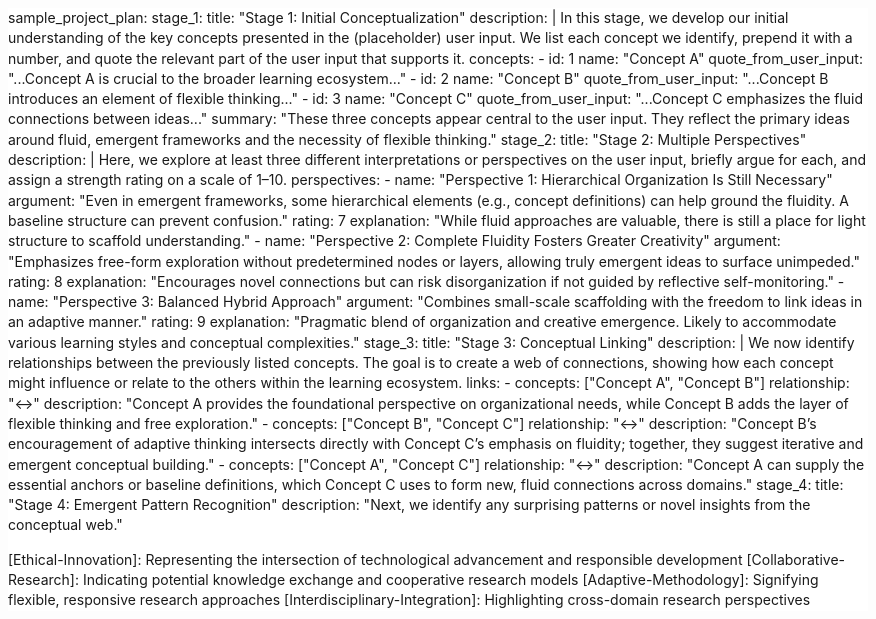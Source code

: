 sample_project_plan:
  stage_1:
    title: "Stage 1: Initial Conceptualization"
    description: |
      In this stage, we develop our initial understanding of the key concepts presented in the (placeholder) user input. We list each concept we identify, prepend it with a number, and quote the relevant part of the user input that supports it.
    concepts:
      - id: 1
        name: "Concept A"
        quote_from_user_input: "...Concept A is crucial to the broader learning ecosystem..."
      - id: 2
        name: "Concept B"
        quote_from_user_input: "...Concept B introduces an element of flexible thinking..."
      - id: 3
        name: "Concept C"
        quote_from_user_input: "...Concept C emphasizes the fluid connections between ideas..."
    summary: "These three concepts appear central to the user input. They reflect the primary ideas around fluid, emergent frameworks and the necessity of flexible thinking."
  stage_2:
    title: "Stage 2: Multiple Perspectives"
    description: |
      Here, we explore at least three different interpretations or perspectives on the user input, briefly argue for each, and assign a strength rating on a scale of 1–10.
    perspectives:
      - name: "Perspective 1: Hierarchical Organization Is Still Necessary"
        argument: "Even in emergent frameworks, some hierarchical elements (e.g., concept definitions) can help ground the fluidity. A baseline structure can prevent confusion."
        rating: 7
        explanation: "While fluid approaches are valuable, there is still a place for light structure to scaffold understanding."
      - name: "Perspective 2: Complete Fluidity Fosters Greater Creativity"
        argument: "Emphasizes free-form exploration without predetermined nodes or layers, allowing truly emergent ideas to surface unimpeded."
        rating: 8
        explanation: "Encourages novel connections but can risk disorganization if not guided by reflective self-monitoring."
      - name: "Perspective 3: Balanced Hybrid Approach"
        argument: "Combines small-scale scaffolding with the freedom to link ideas in an adaptive manner."
        rating: 9
        explanation: "Pragmatic blend of organization and creative emergence. Likely to accommodate various learning styles and conceptual complexities."
  stage_3:
    title: "Stage 3: Conceptual Linking"
    description: |
      We now identify relationships between the previously listed concepts. The goal is to create a web of connections, showing how each concept might influence or relate to the others within the learning ecosystem.
    links:
      - concepts: ["Concept A", "Concept B"]
        relationship: "↔"
        description: "Concept A provides the foundational perspective on organizational needs, while Concept B adds the layer of flexible thinking and free exploration."
      - concepts: ["Concept B", "Concept C"]
        relationship: "↔"
        description: "Concept B’s encouragement of adaptive thinking intersects directly with Concept C’s emphasis on fluidity; together, they suggest iterative and emergent conceptual building."
      - concepts: ["Concept A", "Concept C"]
        relationship: "↔"
        description: "Concept A can supply the essential anchors or baseline definitions, which Concept C uses to form new, fluid connections across domains."
  stage_4:
    title: "Stage 4: Emergent Pattern Recognition"
    description: "Next, we identify any surprising patterns or novel insights from the conceptual web."

[Ethical-Innovation]: Representing the intersection of technological advancement and responsible development
[Collaborative-Research]: Indicating potential knowledge exchange and cooperative research models
[Adaptive-Methodology]: Signifying flexible, responsive research approaches
[Interdisciplinary-Integration]: Highlighting cross-domain research perspectives